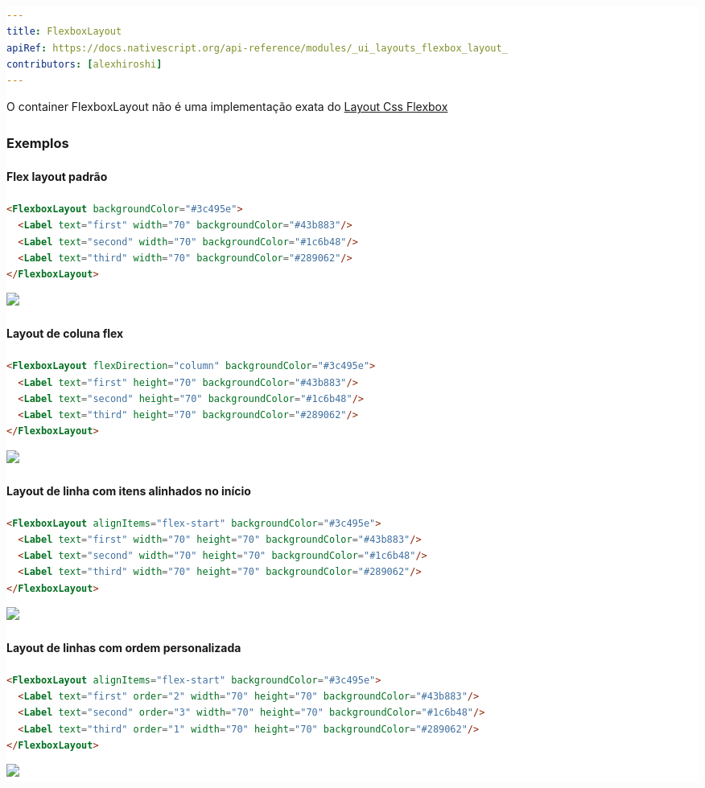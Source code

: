 ```yaml
---
title: FlexboxLayout
apiRef: https://docs.nativescript.org/api-reference/modules/_ui_layouts_flexbox_layout_
contributors: [alexhiroshi]
---
```


O container FlexboxLayout não é uma implementação exata do [Layout Css Flexbox](https://developer.mozilla.org/en-US/docs/Learn/CSS/CSS_layout/Flexbox)

### Exemplos

#### Flex layout padrão

```html
<FlexboxLayout backgroundColor="#3c495e">
  <Label text="first" width="70" backgroundColor="#43b883"/>
  <Label text="second" width="70" backgroundColor="#1c6b48"/>
  <Label text="third" width="70" backgroundColor="#289062"/>
</FlexboxLayout>
```
<img class="md:w-1/2 lg:w-1/3" src="https://art.nativescript-vue.org/layouts/flexbox_layout_row_stretch.svg" />

#### Layout de coluna flex

```html
<FlexboxLayout flexDirection="column" backgroundColor="#3c495e">
  <Label text="first" height="70" backgroundColor="#43b883"/>
  <Label text="second" height="70" backgroundColor="#1c6b48"/>
  <Label text="third" height="70" backgroundColor="#289062"/>
</FlexboxLayout>
```
<img class="md:w-1/2 lg:w-1/3" src="https://art.nativescript-vue.org/layouts/flexbox_layout_column_stretch.svg" />

#### Layout de linha com itens alinhados no início

```html
<FlexboxLayout alignItems="flex-start" backgroundColor="#3c495e">
  <Label text="first" width="70" height="70" backgroundColor="#43b883"/>
  <Label text="second" width="70" height="70" backgroundColor="#1c6b48"/>
  <Label text="third" width="70" height="70" backgroundColor="#289062"/>
</FlexboxLayout>
```
<img class="md:w-1/2 lg:w-1/3" src="https://art.nativescript-vue.org/layouts/flexbox_layout_row_flex-start.svg" />

#### Layout de linhas com ordem personalizada

```html
<FlexboxLayout alignItems="flex-start" backgroundColor="#3c495e">
  <Label text="first" order="2" width="70" height="70" backgroundColor="#43b883"/>
  <Label text="second" order="3" width="70" height="70" backgroundColor="#1c6b48"/>
  <Label text="third" order="1" width="70" height="70" backgroundColor="#289062"/>
</FlexboxLayout>
```
<img class="md:w-1/2 lg:w-1/3" src="https://art.nativescript-vue.org/layouts/flexbox_layout_row_custom_order.svg" />
